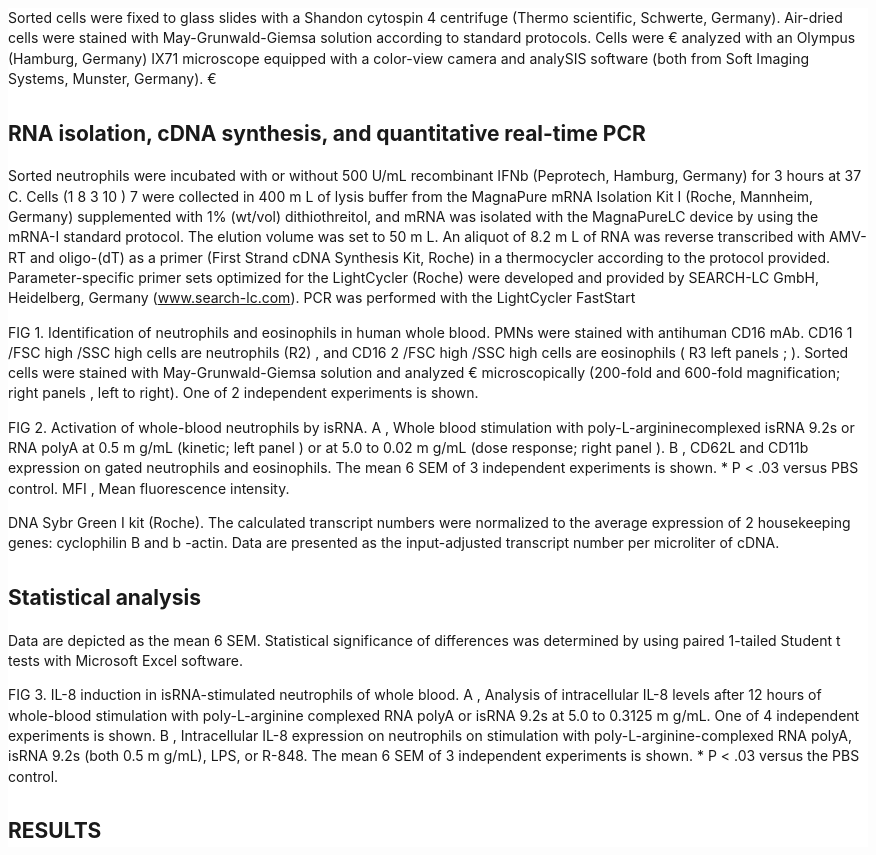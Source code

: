 Sorted cells were fixed to glass slides with a Shandon cytospin 4 centrifuge (Thermo scientific, Schwerte, Germany). Air-dried cells were stained with May-Grunwald-Giemsa solution according to standard protocols. Cells were € analyzed with an Olympus (Hamburg, Germany) IX71 microscope equipped with a color-view camera and analySIS software (both from Soft Imaging Systems, Munster, Germany). €

## RNA isolation, cDNA synthesis, and quantitative real-time PCR

Sorted neutrophils were incubated with or without 500 U/mL recombinant IFNb (Peprotech, Hamburg, Germany) for 3 hours at 37 C. Cells (1 8 3 10 ) 7 were collected in 400 m L of lysis buffer from the MagnaPure mRNA Isolation Kit I (Roche, Mannheim, Germany) supplemented with 1% (wt/vol) dithiothreitol, and mRNA was isolated with the MagnaPureLC device by using the mRNA-I standard protocol. The elution volume was set to 50 m L. An aliquot of 8.2 m L of RNA was reverse transcribed with AMV-RT and oligo-(dT) as a primer (First Strand cDNA Synthesis Kit, Roche) in a thermocycler according to the protocol provided. Parameter-specific primer sets optimized for the LightCycler (Roche) were developed and provided by SEARCH-LC GmbH, Heidelberg, Germany (www.search-lc.com). PCR was performed with the LightCycler FastStart

FIG 1. Identification of neutrophils and eosinophils in human whole blood. PMNs were stained with antihuman CD16 mAb. CD16 1 /FSC high /SSC high cells are neutrophils (R2) , and CD16 2 /FSC high /SSC high cells are eosinophils ( R3 left panels ; ). Sorted cells were stained with May-Grunwald-Giemsa solution and analyzed € microscopically (200-fold and 600-fold magnification; right panels , left to right). One of 2 independent experiments is shown.



FIG 2. Activation of whole-blood neutrophils by isRNA. A , Whole blood stimulation with poly-L-argininecomplexed isRNA 9.2s or RNA polyA at 0.5 m g/mL (kinetic; left panel ) or at 5.0 to 0.02 m g/mL (dose response; right panel ). B , CD62L and CD11b expression on gated neutrophils and eosinophils. The mean 6 SEM of 3 independent experiments is shown. * P &lt; .03 versus PBS control. MFI , Mean fluorescence intensity.



DNA Sybr Green I kit (Roche). The calculated transcript numbers were normalized to the average expression of 2 housekeeping genes: cyclophilin B and b -actin. Data are presented as the input-adjusted transcript number per microliter of cDNA.

## Statistical analysis

Data are depicted as the mean 6 SEM. Statistical significance of differences was determined by using paired 1-tailed Student t tests with Microsoft Excel software.



FIG 3. IL-8 induction in isRNA-stimulated neutrophils of whole blood. A , Analysis of intracellular IL-8 levels after 12 hours of whole-blood stimulation with poly-L-arginine complexed RNA polyA or isRNA 9.2s at 5.0 to 0.3125 m g/mL. One of 4 independent experiments is shown. B , Intracellular IL-8 expression on neutrophils on stimulation with poly-L-arginine-complexed RNA polyA, isRNA 9.2s (both 0.5 m g/mL), LPS, or R-848. The mean 6 SEM of 3 independent experiments is shown. * P &lt; .03 versus the PBS control.



## RESULTS
